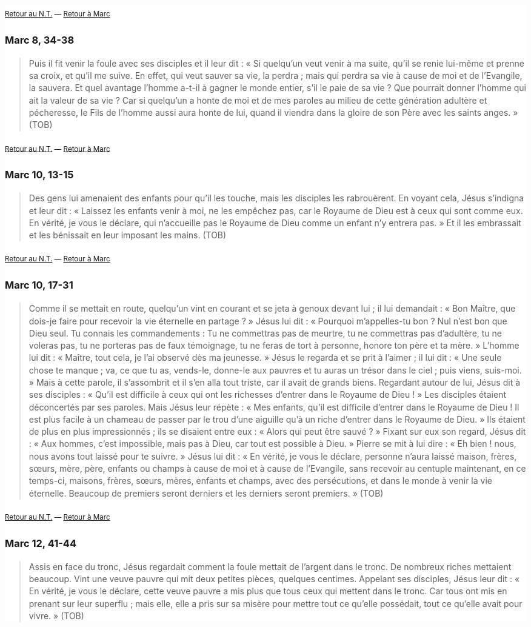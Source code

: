 <sub>[Retour au N.T.](#nouveautestament) — [Retour à Marc](#marc)</sub>

### Marc 8, 34-38 <a name="marc-8-34-38"></a>
>Puis il fit venir la foule avec ses disciples et il leur dit : « Si quelqu’un veut venir à ma suite, qu’il se renie lui-même et prenne sa croix, et qu’il me suive. En effet, qui veut sauver sa vie, la perdra ; mais qui perdra sa vie à cause de moi et de l’Evangile, la sauvera. Et quel avantage l’homme a-t-il à gagner le monde entier, s’il le paie de sa vie ? Que pourrait donner l’homme qui ait la valeur de sa vie ? Car si quelqu’un a honte de moi et de mes paroles au milieu de cette génération adultère et pécheresse, le Fils de l’homme aussi aura honte de lui, quand il viendra dans la gloire de son Père avec les saints anges. » (TOB)

<sub>[Retour au N.T.](#nouveautestament) — [Retour à Marc](#marc)</sub>

### Marc 10, 13-15 <a name="marc-10-13-15"></a>
>Des gens lui amenaient des enfants pour qu’il les touche, mais les disciples les rabrouèrent. En voyant cela, Jésus s’indigna et leur dit : « Laissez les enfants venir à moi, ne les empêchez pas, car le Royaume de Dieu est à ceux qui sont comme eux. En vérité, je vous le déclare, qui n’accueille pas le Royaume de Dieu comme un enfant n’y entrera pas. » Et il les embrassait et les bénissait en leur imposant les mains. (TOB)

<sub>[Retour au N.T.](#nouveautestament) — [Retour à Marc](#marc)</sub>

### Marc 10, 17-31 <a name="marc-10-17-31"></a>
>Comme il se mettait en route, quelqu’un vint en courant et se jeta à genoux devant lui ; il lui demandait : « Bon Maître, que dois-je faire pour recevoir la vie éternelle en partage ? » Jésus lui dit : « Pourquoi m’appelles-tu bon ? Nul n’est bon que Dieu seul. Tu connais les commandements : Tu ne commettras pas de meurtre, tu ne commettras pas d’adultère, tu ne voleras pas, tu ne porteras pas de faux témoignage, tu ne feras de tort à personne, honore ton père et ta mère. » L’homme lui dit : « Maître, tout cela, je l’ai observé dès ma jeunesse. » Jésus le regarda et se prit à l’aimer ; il lui dit : « Une seule chose te manque ; va, ce que tu as, vends-le, donne-le aux pauvres et tu auras un trésor dans le ciel ; puis viens, suis-moi. » Mais à cette parole, il s’assombrit et il s’en alla tout triste, car il avait de grands biens. Regardant autour de lui, Jésus dit à ses disciples : « Qu’il est difficile à ceux qui ont les richesses d’entrer dans le Royaume de Dieu ! » Les disciples étaient déconcertés par ses paroles. Mais Jésus leur répète : « Mes enfants, qu’il est difficile d’entrer dans le Royaume de Dieu ! Il est plus facile à un chameau de passer par le trou d’une aiguille qu’à un riche d’entrer dans le Royaume de Dieu. » Ils étaient de plus en plus impressionnés ; ils se disaient entre eux : « Alors qui peut être sauvé ? » Fixant sur eux son regard, Jésus dit : « Aux hommes, c’est impossible, mais pas à Dieu, car tout est possible à Dieu. » Pierre se mit à lui dire : « Eh bien ! nous, nous avons tout laissé pour te suivre. » Jésus lui dit : « En vérité, je vous le déclare, personne n’aura laissé maison, frères, sœurs, mère, père, enfants ou champs à cause de moi et à cause de l’Evangile, sans recevoir au centuple maintenant, en ce temps-ci, maisons, frères, sœurs, mères, enfants et champs, avec des persécutions, et dans le monde à venir la vie éternelle. Beaucoup de premiers seront derniers et les derniers seront premiers. » (TOB)

<sub>[Retour au N.T.](#nouveautestament) — [Retour à Marc](#marc)</sub>

### Marc 12, 41-44 <a name="marc-12-41-44"></a>
>Assis en face du tronc, Jésus regardait comment la foule mettait de l’argent dans le tronc. De nombreux riches mettaient beaucoup. Vint une veuve pauvre qui mit deux petites pièces, quelques centimes. Appelant ses disciples, Jésus leur dit : « En vérité, je vous le déclare, cette veuve pauvre a mis plus que tous ceux qui mettent dans le tronc. Car tous ont mis en prenant sur leur superflu ; mais elle, elle a pris sur sa misère pour mettre tout ce qu’elle possédait, tout ce qu’elle avait pour vivre. » (TOB)
